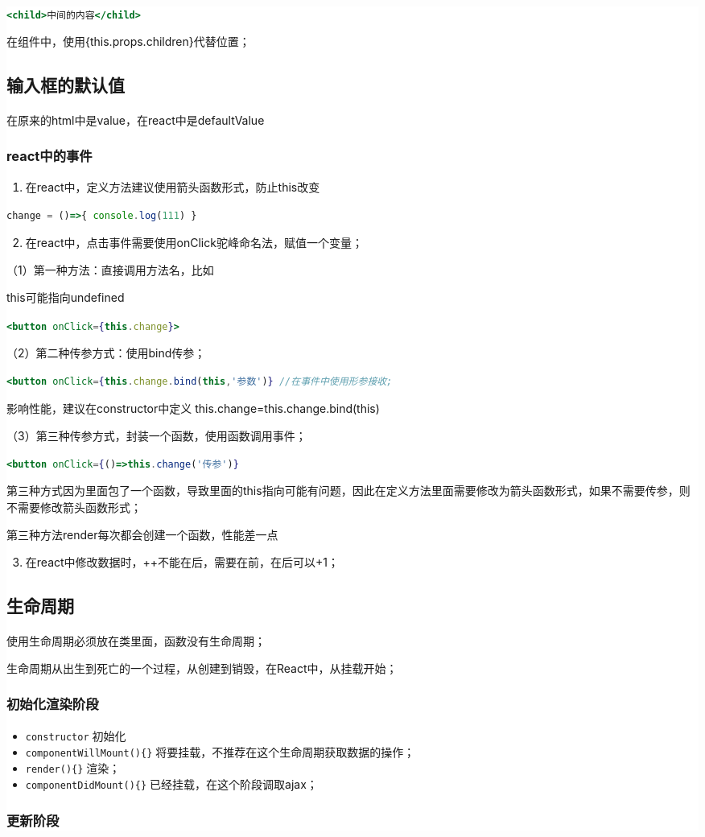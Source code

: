 ```jsx
<child>中间的内容</child>
```
在组件中，使用{this.props.children}代替位置；


## 输入框的默认值

在原来的html中是value，在react中是defaultValue


### react中的事件

1. 在react中，定义方法建议使用箭头函数形式，防止this改变
```jsx
change = ()=>{ console.log(111) }
```
2. 在react中，点击事件需要使用onClick驼峰命名法，赋值一个变量；

（1）第一种方法：直接调用方法名，比如

this可能指向undefined
```jsx
<button onClick={this.change}>
```
（2）第二种传参方式：使用bind传参；
```jsx
<button onClick={this.change.bind(this,'参数')} //在事件中使用形参接收;
```
影响性能，建议在constructor中定义 this.change=this.change.bind(this)

（3）第三种传参方式，封装一个函数，使用函数调用事件；
```jsx
<button onClick={()=>this.change('传参')}
```
第三种方式因为里面包了一个函数，导致里面的this指向可能有问题，因此在定义方法里面需要修改为箭头函数形式，如果不需要传参，则不需要修改箭头函数形式；

第三种方法render每次都会创建一个函数，性能差一点

3. 在react中修改数据时，++不能在后，需要在前，在后可以+1；





## 生命周期

使用生命周期必须放在类里面，函数没有生命周期；

生命周期从出生到死亡的一个过程，从创建到销毁，在React中，从挂载开始；

### 初始化渲染阶段

* `constructor`  初始化
* `componentWillMount(){}`  将要挂载，不推荐在这个生命周期获取数据的操作；
* `render(){}`  渲染；
* `componentDidMount(){}`  已经挂载，在这个阶段调取ajax；

### 更新阶段
